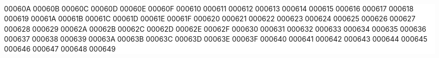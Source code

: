 00060A
00060B
00060C
00060D
00060E
00060F
000610
000611
000612
000613
000614
000615
000616
000617
000618
000619
00061A
00061B
00061C
00061D
00061E
00061F
000620
000621
000622
000623
000624
000625
000626
000627
000628
000629
00062A
00062B
00062C
00062D
00062E
00062F
000630
000631
000632
000633
000634
000635
000636
000637
000638
000639
00063A
00063B
00063C
00063D
00063E
00063F
000640
000641
000642
000643
000644
000645
000646
000647
000648
000649